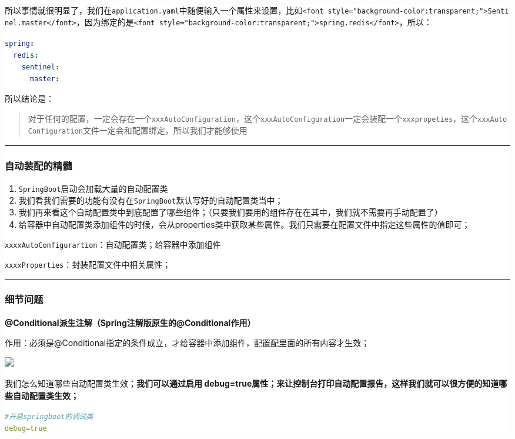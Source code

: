 

所以事情就很明显了，我们在`application.yaml`中随便输入一个属性来设置，比如`<font style="background-color:transparent;">Sentinel.master</font>`，因为绑定的是`<font style="background-color:transparent;">spring.redis</font>`，所以：



```yaml
spring:
  redis:
    sentinel:
      master:
```



所以结论是：



> 对于任何的配置，一定会存在一个`xxxAutoConfiguration`，这个`xxxAutoConfiguration`一定会装配一个`xxxpropeties`，这个`xxxAutoConfiguration`文件一定会和配置绑定，所以我们才能够使用
>

---

### 自动装配的精髓


1. `SpringBoot`启动会加载大量的自动配置类
2. 我们看我们需要的功能有没有在`SpringBoot`默认写好的自动配置类当中；
3. 我们再来看这个自动配置类中到底配置了哪些组件；（只要我们要用的组件存在在其中，我们就不需要再手动配置了）
4. 给容器中自动配置类添加组件的时候，会从properties类中获取某些属性。我们只需要在配置文件中指定这些属性的值即可；



`xxxxAutoConfigurartion`：自动配置类；给容器中添加组件



`xxxxProperties`：封装配置文件中相关属性；

---

### 细节问题


**@Conditional派生注解（Spring注解版原生的@Conditional作用）**



作用：必须是@Conditional指定的条件成立，才给容器中添加组件，配置配里面的所有内容才生效；



![](https://img2020.cnblogs.com/blog/2043786/202101/2043786-20210106193411486-1689483069.png)



我们怎么知道哪些自动配置类生效；**我们可以通过启用 debug=true属性；来让控制台打印自动配置报告，这样我们就可以很方便的知道哪些自动配置类生效；**



```yaml
#开启springboot的调试类
debug=true
```
